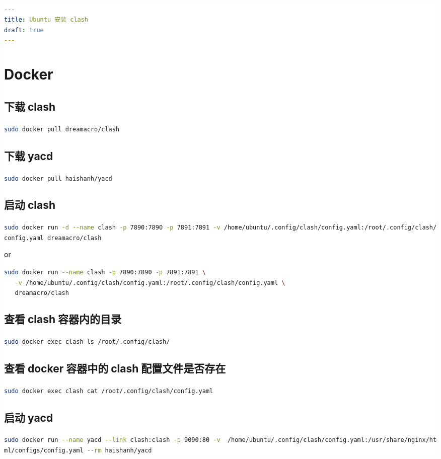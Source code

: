 ```yaml
---
title: Ubuntu 安装 clash
draft: true
---
```

# Docker


## 下载 clash

```bash
sudo docker pull dreamacro/clash
```

## 下载 yacd

```bash
sudo docker pull haishanh/yacd
```
## 启动 clash

```bash
sudo docker run -d --name clash -p 7890:7890 -p 7891:7891 -v /home/ubuntu/.config/clash/config.yaml:/root/.config/clash/config.yaml dreamacro/clash
```

or

```bash
sudo docker run --name clash -p 7890:7890 -p 7891:7891 \
   -v /home/ubuntu/.config/clash/config.yaml:/root/.config/clash/config.yaml \
   dreamacro/clash
```
## 查看 clash 容器内的目录

```bash
sudo docker exec clash ls /root/.config/clash/
```

## 查看 docker 容器中的 clash 配置文件是否存在
```bash
sudo docker exec clash cat /root/.config/clash/config.yaml
```

## 启动 yacd
```bash
sudo docker run --name yacd --link clash:clash -p 9090:80 -v  /home/ubuntu/.config/clash/config.yaml:/usr/share/nginx/html/configs/config.yaml --rm haishanh/yacd

```
